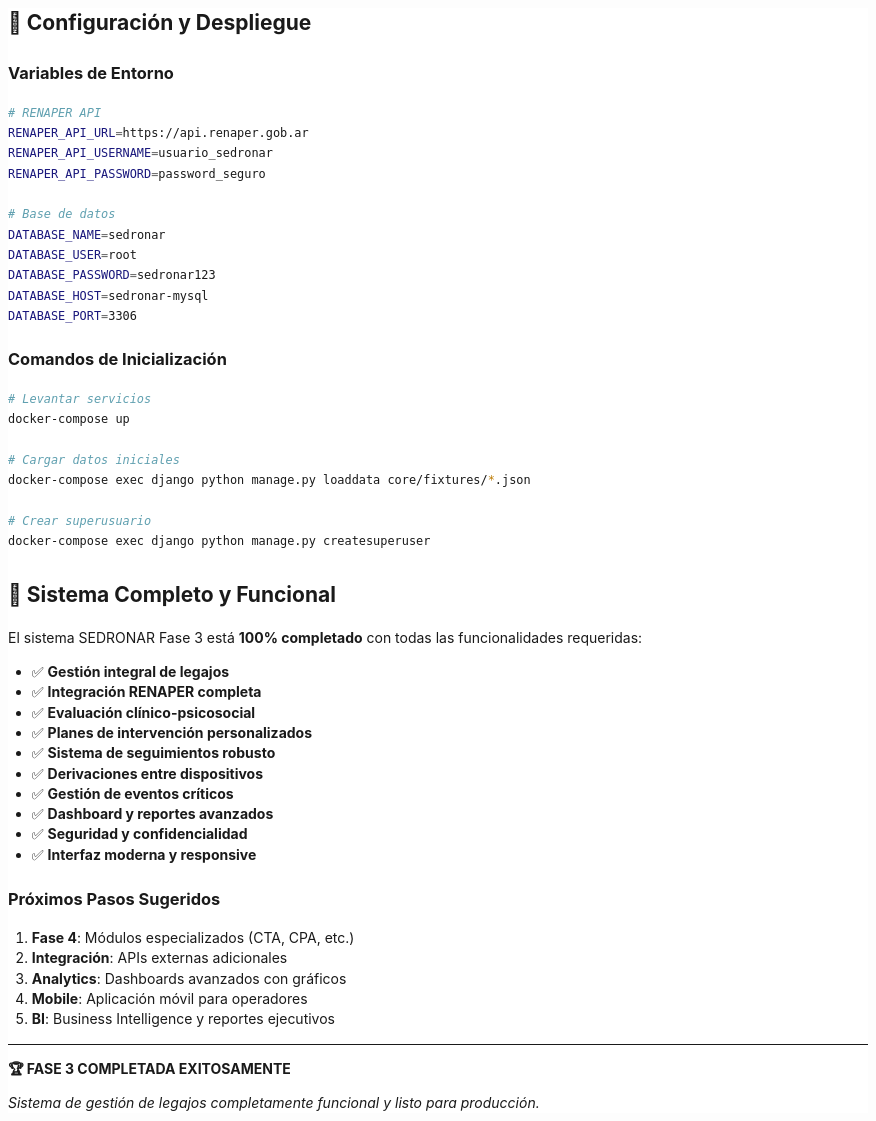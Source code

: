 ## 🔧 Configuración y Despliegue

### **Variables de Entorno**
```bash
# RENAPER API
RENAPER_API_URL=https://api.renaper.gob.ar
RENAPER_API_USERNAME=usuario_sedronar
RENAPER_API_PASSWORD=password_seguro

# Base de datos
DATABASE_NAME=sedronar
DATABASE_USER=root
DATABASE_PASSWORD=sedronar123
DATABASE_HOST=sedronar-mysql
DATABASE_PORT=3306
```

### **Comandos de Inicialización**
```bash
# Levantar servicios
docker-compose up

# Cargar datos iniciales
docker-compose exec django python manage.py loaddata core/fixtures/*.json

# Crear superusuario
docker-compose exec django python manage.py createsuperuser
```

## 🎉 Sistema Completo y Funcional

El sistema SEDRONAR Fase 3 está **100% completado** con todas las funcionalidades requeridas:

- ✅ **Gestión integral de legajos**
- ✅ **Integración RENAPER completa**
- ✅ **Evaluación clínico-psicosocial**
- ✅ **Planes de intervención personalizados**
- ✅ **Sistema de seguimientos robusto**
- ✅ **Derivaciones entre dispositivos**
- ✅ **Gestión de eventos críticos**
- ✅ **Dashboard y reportes avanzados**
- ✅ **Seguridad y confidencialidad**
- ✅ **Interfaz moderna y responsive**

### **Próximos Pasos Sugeridos**
1. **Fase 4**: Módulos especializados (CTA, CPA, etc.)
2. **Integración**: APIs externas adicionales
3. **Analytics**: Dashboards avanzados con gráficos
4. **Mobile**: Aplicación móvil para operadores
5. **BI**: Business Intelligence y reportes ejecutivos

---

**🏆 FASE 3 COMPLETADA EXITOSAMENTE**

*Sistema de gestión de legajos completamente funcional y listo para producción.*